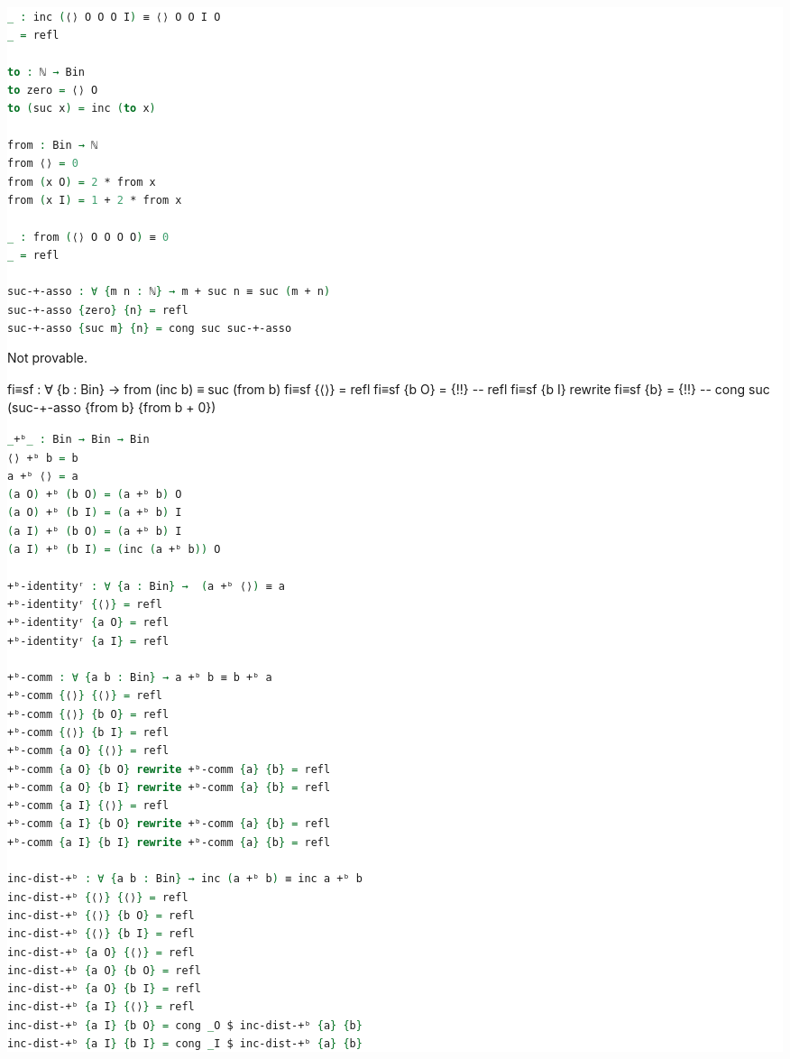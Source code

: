 ```agda
_ : inc (⟨⟩ O O O I) ≡ ⟨⟩ O O I O
_ = refl

to : ℕ → Bin
to zero = ⟨⟩ O
to (suc x) = inc (to x)

from : Bin → ℕ
from ⟨⟩ = 0
from (x O) = 2 * from x
from (x I) = 1 + 2 * from x

_ : from (⟨⟩ O O O O) ≡ 0
_ = refl

suc-+-asso : ∀ {m n : ℕ} → m + suc n ≡ suc (m + n)
suc-+-asso {zero} {n} = refl
suc-+-asso {suc m} {n} = cong suc suc-+-asso

```

Not provable.

fi≡sf : ∀ {b : Bin} → from (inc b) ≡ suc (from b)
fi≡sf {⟨⟩} = refl
fi≡sf {b O} = {!!} -- refl
fi≡sf {b I} rewrite fi≡sf {b} = {!!} -- cong suc (suc-+-asso {from b} {from b + 0})

```agda
_+ᵇ_ : Bin → Bin → Bin
⟨⟩ +ᵇ b = b
a +ᵇ ⟨⟩ = a
(a O) +ᵇ (b O) = (a +ᵇ b) O
(a O) +ᵇ (b I) = (a +ᵇ b) I
(a I) +ᵇ (b O) = (a +ᵇ b) I
(a I) +ᵇ (b I) = (inc (a +ᵇ b)) O

+ᵇ-identityʳ : ∀ {a : Bin} →  (a +ᵇ ⟨⟩) ≡ a
+ᵇ-identityʳ {⟨⟩} = refl
+ᵇ-identityʳ {a O} = refl
+ᵇ-identityʳ {a I} = refl

+ᵇ-comm : ∀ {a b : Bin} → a +ᵇ b ≡ b +ᵇ a
+ᵇ-comm {⟨⟩} {⟨⟩} = refl
+ᵇ-comm {⟨⟩} {b O} = refl
+ᵇ-comm {⟨⟩} {b I} = refl
+ᵇ-comm {a O} {⟨⟩} = refl
+ᵇ-comm {a O} {b O} rewrite +ᵇ-comm {a} {b} = refl
+ᵇ-comm {a O} {b I} rewrite +ᵇ-comm {a} {b} = refl
+ᵇ-comm {a I} {⟨⟩} = refl
+ᵇ-comm {a I} {b O} rewrite +ᵇ-comm {a} {b} = refl
+ᵇ-comm {a I} {b I} rewrite +ᵇ-comm {a} {b} = refl

inc-dist-+ᵇ : ∀ {a b : Bin} → inc (a +ᵇ b) ≡ inc a +ᵇ b
inc-dist-+ᵇ {⟨⟩} {⟨⟩} = refl
inc-dist-+ᵇ {⟨⟩} {b O} = refl
inc-dist-+ᵇ {⟨⟩} {b I} = refl
inc-dist-+ᵇ {a O} {⟨⟩} = refl
inc-dist-+ᵇ {a O} {b O} = refl
inc-dist-+ᵇ {a O} {b I} = refl
inc-dist-+ᵇ {a I} {⟨⟩} = refl
inc-dist-+ᵇ {a I} {b O} = cong _O $ inc-dist-+ᵇ {a} {b}
inc-dist-+ᵇ {a I} {b I} = cong _I $ inc-dist-+ᵇ {a} {b}

```